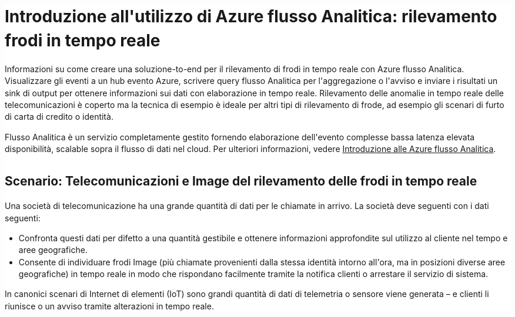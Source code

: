 <properties
    pageTitle="Guida introduttiva a flusso Analitica: rilevamento frodi in tempo reale | Microsoft Azure"
    description="Informazioni su come creare una soluzione di rilevamento frodi in tempo reale con flusso Analitica. Utilizzare un hub di evento per l'elaborazione di eventi in tempo reale."
    keywords="rilevamento delle anomalie in, rilevamento frodi, rilevamento di anomalie in tempo reale"
    services="stream-analytics"
    documentationCenter=""
    authors="jeffstokes72"
    manager="jhubbard"
    editor="cgronlun" />

<tags
    ms.service="stream-analytics"
    ms.devlang="na"
    ms.topic="article"
    ms.tgt_pltfrm="na"
    ms.workload="data-services"
    ms.date="09/26/2016"
    ms.author="jeffstok" />



# <a name="get-started-using-azure-stream-analytics-real-time-fraud-detection"></a>Introduzione all'utilizzo di Azure flusso Analitica: rilevamento frodi in tempo reale

Informazioni su come creare una soluzione-to-end per il rilevamento di frodi in tempo reale con Azure flusso Analitica. Visualizzare gli eventi a un hub evento Azure, scrivere query flusso Analitica per l'aggregazione o l'avviso e inviare i risultati un sink di output per ottenere informazioni sui dati con elaborazione in tempo reale. Rilevamento delle anomalie in tempo reale delle telecomunicazioni è coperto ma la tecnica di esempio è ideale per altri tipi di rilevamento di frode, ad esempio gli scenari di furto di carta di credito o identità.

Flusso Analitica è un servizio completamente gestito fornendo elaborazione dell'evento complesse bassa latenza elevata disponibilità, scalable sopra il flusso di dati nel cloud. Per ulteriori informazioni, vedere [Introduzione alle Azure flusso Analitica](stream-analytics-introduction.md).


## <a name="scenario-telecommunications-and-sim-fraud-detection-in-real-time"></a>Scenario: Telecomunicazioni e Image del rilevamento delle frodi in tempo reale

Una società di telecomunicazione ha una grande quantità di dati per le chiamate in arrivo. La società deve seguenti con i dati seguenti:
* Confronta questi dati per difetto a una quantità gestibile e ottenere informazioni approfondite sul utilizzo al cliente nel tempo e aree geografiche.
* Consente di individuare frodi Image (più chiamate provenienti dalla stessa identità intorno all'ora, ma in posizioni diverse aree geografiche) in tempo reale in modo che rispondano facilmente tramite la notifica clienti o arrestare il servizio di sistema.

In canonici scenari di Internet di elementi (IoT) sono grandi quantità di dati di telemetria o sensore viene generata – e clienti li riunisce o un avviso tramite alterazioni in tempo reale.
